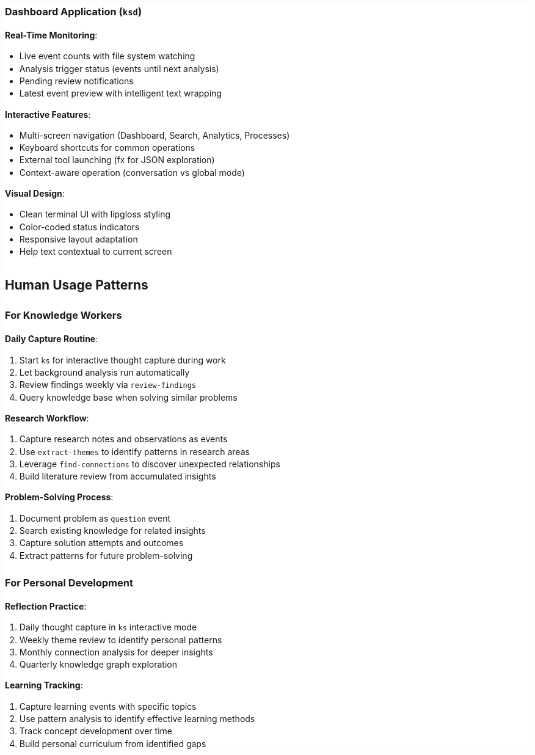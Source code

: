 ### Dashboard Application (`ksd`)

**Real-Time Monitoring**:
- Live event counts with file system watching
- Analysis trigger status (events until next analysis)
- Pending review notifications
- Latest event preview with intelligent text wrapping

**Interactive Features**:
- Multi-screen navigation (Dashboard, Search, Analytics, Processes)
- Keyboard shortcuts for common operations
- External tool launching (fx for JSON exploration)
- Context-aware operation (conversation vs global mode)

**Visual Design**:
- Clean terminal UI with lipgloss styling
- Color-coded status indicators
- Responsive layout adaptation
- Help text contextual to current screen

## Human Usage Patterns

### For Knowledge Workers

**Daily Capture Routine**:
1. Start `ks` for interactive thought capture during work
2. Let background analysis run automatically
3. Review findings weekly via `review-findings`
4. Query knowledge base when solving similar problems

**Research Workflow**:
1. Capture research notes and observations as events
2. Use `extract-themes` to identify patterns in research areas
3. Leverage `find-connections` to discover unexpected relationships
4. Build literature review from accumulated insights

**Problem-Solving Process**:
1. Document problem as `question` event
2. Search existing knowledge for related insights
3. Capture solution attempts and outcomes
4. Extract patterns for future problem-solving

### For Personal Development

**Reflection Practice**:
1. Daily thought capture in `ks` interactive mode
2. Weekly theme review to identify personal patterns
3. Monthly connection analysis for deeper insights
4. Quarterly knowledge graph exploration

**Learning Tracking**:
1. Capture learning events with specific topics
2. Use pattern analysis to identify effective learning methods
3. Track concept development over time
4. Build personal curriculum from identified gaps
